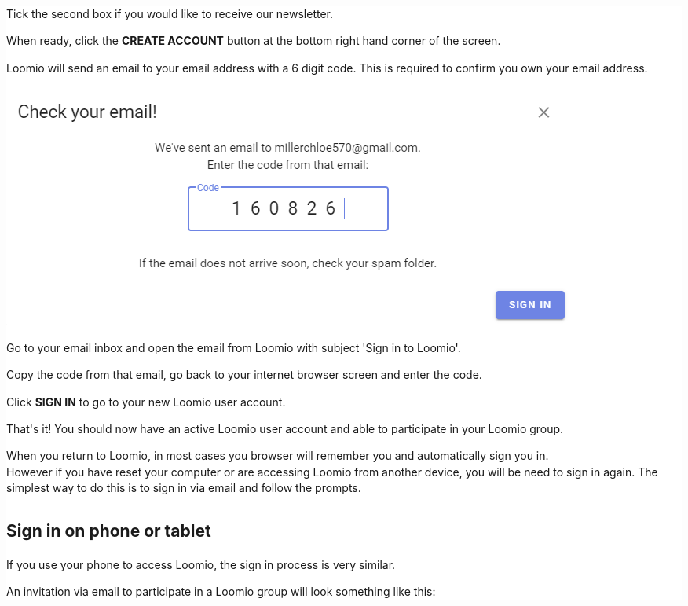 Tick the second box if you would like to receive our newsletter.

When ready, click the **CREATE ACCOUNT** button at the bottom right hand corner of the screen.

Loomio will send an email to your email address with a 6 digit code.  This is required to confirm you own your email address.

![](check_email.png#width-80)

Go to your email inbox and open the email from Loomio with subject 'Sign in to Loomio'.

Copy the code from that email, go back to your internet browser screen and enter the code.

Click **SIGN IN** to go to your new Loomio user account.

That's it! You should now have an active Loomio user account and able to participate in your Loomio group.  

When you return to Loomio, in most cases you browser will remember you and automatically sign you in.  
However if you have reset your computer or are accessing Loomio from another device, you will be need to sign in again.  The simplest way to do this is to sign in via email and follow the prompts.

## Sign in on phone or tablet

If you use your phone to access Loomio, the sign in process is very similar.

An invitation via email to participate in a Loomio group will look something like this:
